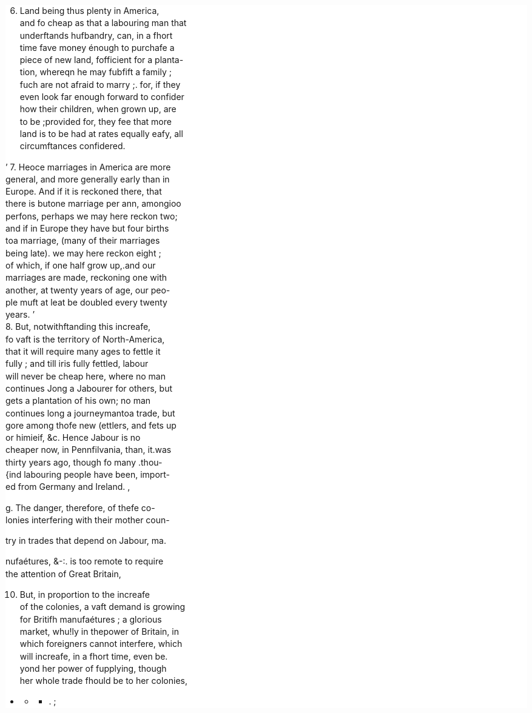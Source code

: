 6. Land being thus plenty in America,  
and fo cheap as that a labouring man that  
underftands hufbandry, can, in a fhort  
time fave money énough to purchafe a  
piece of new land, fofficient for a planta-  
tion, whereqn he may fubfift a family ;  
fuch are not afraid to marry ;. for, if they  
even look far enough forward to confider  
how their children, when grown up, are  
to be ;provided for, they fee that more  
land is to be had at rates equally eafy, all  
circumftances confidered.  
  
’ 7. Heoce marriages in America are more  
general, and more generally early than in  
Europe. And if it is reckoned there, that  
there is butone marriage per ann, amongioo  
perfons, perhaps we may here reckon two;  
and if in Europe they have but four births  
toa marriage, (many of their marriages  
being late). we may here reckon eight ;  
of which, if one half grow up,.and our  
marriages are made, reckoning one with  
another, at twenty years of age, our peo-  
ple muft at leat be doubled every twenty  
years. ’  
8. But, notwithftanding this increafe,  
fo vaft is the territory of North-America,  
that it will require many ages to fettle it  
fully ; and till iris fully fettled, labour  
will never be cheap here, where no man  
continues Jong a Jabourer for others, but  
gets a plantation of his own; no man  
continues long a journeymantoa trade, but  
gore among thofe new (ettlers, and fets up  
or himieif, &amp;c. Hence Jabour is no  
cheaper now, in Pennfilvania, than, it.was  
thirty years ago, though fo many .thou-  
{ind labouring people have been, import-  
ed from Germany and Ireland. ,  
  
g. The danger, therefore, of thefe co-  
lonies interfering with their mother coun-  
  
try in trades that depend on Jabour, ma.  
  
nufaétures, &amp;-:. is too remote to require  
the attention of Great Britain,  
  
10. But, in proportion to the increafe  
of the colonies, a vaft demand is growing  
for Britifh manufaétures ; a glorious  
market, whu!ly in thepower of Britain, in  
which foreigners cannot interfere, which  
will increafe, in a fhort time, even be.  
yond her power of fupplying, though  
her whole trade fhould be to her colonies,  
* * * . ;  
  